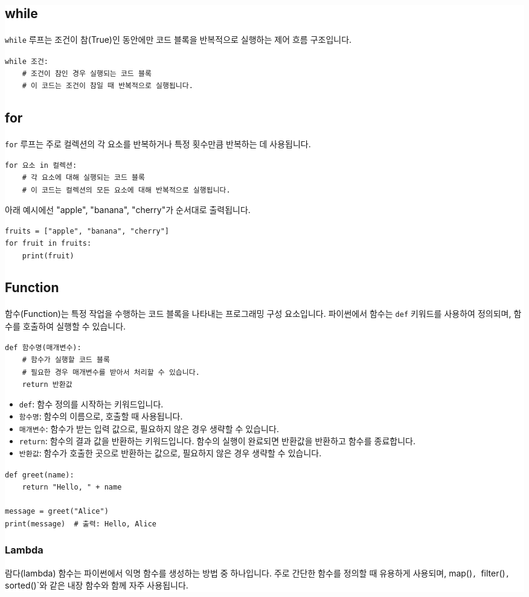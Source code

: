 ## while
`while` 루프는 조건이 참(True)인 동안에만 코드 블록을 반복적으로 실행하는 제어 흐름 구조입니다.

```
while 조건:
    # 조건이 참인 경우 실행되는 코드 블록
    # 이 코드는 조건이 참일 때 반복적으로 실행됩니다.
```

## for
`for` 루프는 주로 컬렉션의 각 요소를 반복하거나 특정 횟수만큼 반복하는 데 사용됩니다.

```
for 요소 in 컬렉션:
    # 각 요소에 대해 실행되는 코드 블록
    # 이 코드는 컬렉션의 모든 요소에 대해 반복적으로 실행됩니다.
```

아래 예시에선 "apple", "banana", "cherry"가 순서대로 출력됩니다.

```
fruits = ["apple", "banana", "cherry"]
for fruit in fruits:
    print(fruit)
```

## Function
함수(Function)는 특정 작업을 수행하는 코드 블록을 나타내는 프로그래밍 구성 요소입니다. 파이썬에서 함수는 `def` 키워드를 사용하여 정의되며, 함수를 호출하여 실행할 수 있습니다.

```
def 함수명(매개변수):
    # 함수가 실행할 코드 블록
    # 필요한 경우 매개변수를 받아서 처리할 수 있습니다.
    return 반환값
```

- `def`: 함수 정의를 시작하는 키워드입니다.
- `함수명`: 함수의 이름으로, 호출할 때 사용됩니다.
- `매개변수`: 함수가 받는 입력 값으로, 필요하지 않은 경우 생략할 수 있습니다.
- `return`: 함수의 결과 값을 반환하는 키워드입니다. 함수의 실행이 완료되면 반환값을 반환하고 함수를 종료합니다.
- `반환값`: 함수가 호출한 곳으로 반환하는 값으로, 필요하지 않은 경우 생략할 수 있습니다.

```
def greet(name):
    return "Hello, " + name

message = greet("Alice")
print(message)  # 출력: Hello, Alice
```

### Lambda
람다(lambda) 함수는 파이썬에서 익명 함수를 생성하는 방법 중 하나입니다. 주로 간단한 함수를 정의할 때 유용하게 사용되며, map()`, `filter()`, `sorted()`와 같은 내장 함수와 함께 자주 사용됩니다.
